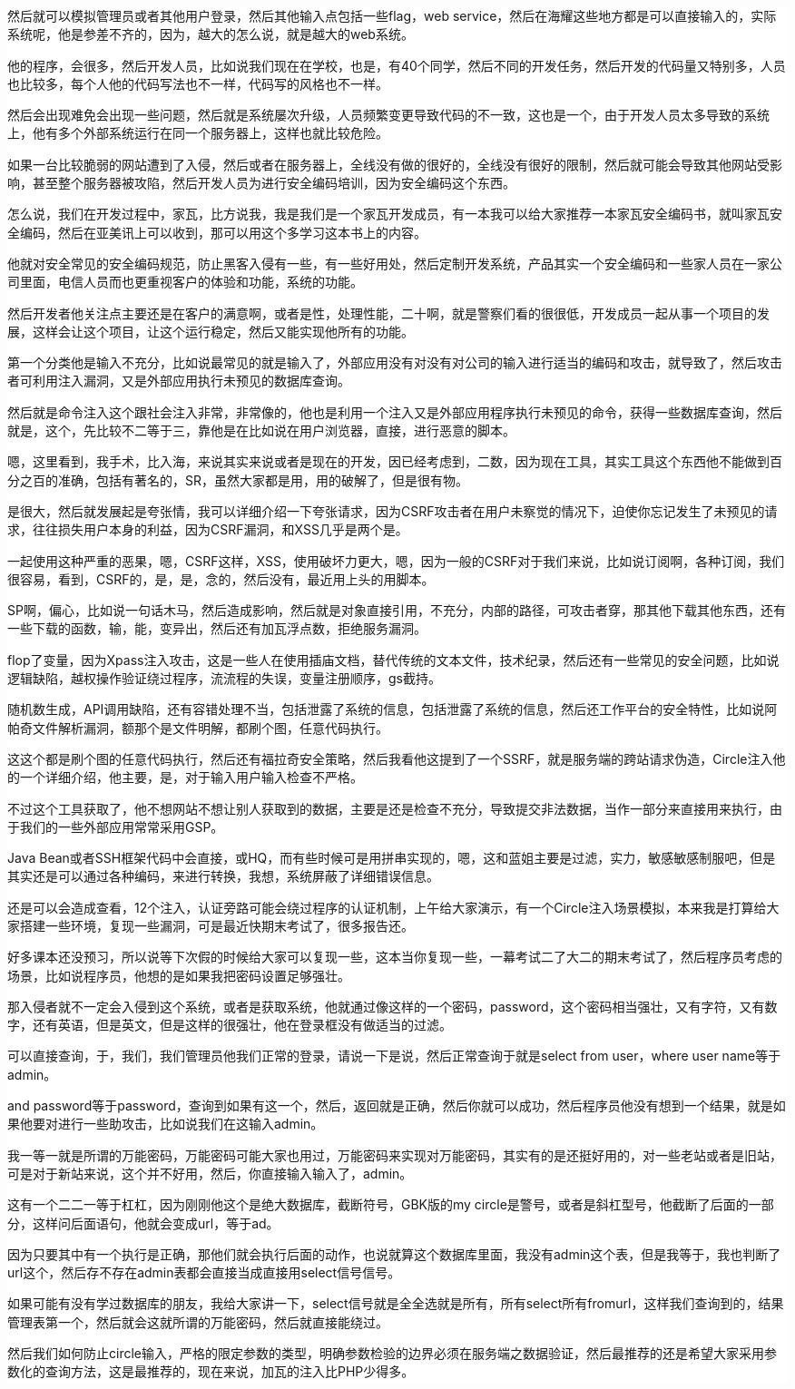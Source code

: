 然后就可以模拟管理员或者其他用户登录，然后其他输入点包括一些flag，web service，然后在海耀这些地方都是可以直接输入的，实际系统呢，他是参差不齐的，因为，越大的怎么说，就是越大的web系统。

他的程序，会很多，然后开发人员，比如说我们现在在学校，也是，有40个同学，然后不同的开发任务，然后开发的代码量又特别多，人员也比较多，每个人他的代码写法也不一样，代码写的风格也不一样。

然后会出现难免会出现一些问题，然后就是系统屡次升级，人员频繁变更导致代码的不一致，这也是一个，由于开发人员太多导致的系统上，他有多个外部系统运行在同一个服务器上，这样也就比较危险。

如果一台比较脆弱的网站遭到了入侵，然后或者在服务器上，全线没有做的很好的，全线没有很好的限制，然后就可能会导致其他网站受影响，甚至整个服务器被攻陷，然后开发人员为进行安全编码培训，因为安全编码这个东西。

怎么说，我们在开发过程中，家瓦，比方说我，我是我们是一个家瓦开发成员，有一本我可以给大家推荐一本家瓦安全编码书，就叫家瓦安全编码，然后在亚美讯上可以收到，那可以用这个多学习这本书上的内容。

他就对安全常见的安全编码规范，防止黑客入侵有一些，有一些好用处，然后定制开发系统，产品其实一个安全编码和一些家人员在一家公司里面，电信人员而也更重视客户的体验和功能，系统的功能。

然后开发者他关注点主要还是在客户的满意啊，或者是性，处理性能，二十啊，就是警察们看的很很低，开发成员一起从事一个项目的发展，这样会让这个项目，让这个运行稳定，然后又能实现他所有的功能。

第一个分类他是输入不充分，比如说最常见的就是输入了，外部应用没有对没有对公司的输入进行适当的编码和攻击，就导致了，然后攻击者可利用注入漏洞，又是外部应用执行未预见的数据库查询。

然后就是命令注入这个跟社会注入非常，非常像的，他也是利用一个注入又是外部应用程序执行未预见的命令，获得一些数据库查询，然后就是，这个，先比较不二等于三，靠他是在比如说在用户浏览器，直接，进行恶意的脚本。

嗯，这里看到，我手术，比入海，来说其实来说或者是现在的开发，因已经考虑到，二数，因为现在工具，其实工具这个东西他不能做到百分之百的准确，包括有著名的，SR，虽然大家都是用，用的破解了，但是很有物。

是很大，然后就发展起是夸张情，我可以详细介绍一下夸张请求，因为CSRF攻击者在用户未察觉的情况下，迫使你忘记发生了未预见的请求，往往损失用户本身的利益，因为CSRF漏洞，和XSS几乎是两个是。

一起使用这种严重的恶果，嗯，CSRF这样，XSS，使用破坏力更大，嗯，因为一般的CSRF对于我们来说，比如说订阅啊，各种订阅，我们很容易，看到，CSRF的，是，是，念的，然后没有，最近用上头的用脚本。

SP啊，偏心，比如说一句话木马，然后造成影响，然后就是对象直接引用，不充分，内部的路径，可攻击者穿，那其他下载其他东西，还有一些下载的函数，输，能，变异出，然后还有加瓦浮点数，拒绝服务漏洞。

flop了变量，因为Xpass注入攻击，这是一些人在使用插庙文档，替代传统的文本文件，技术纪录，然后还有一些常见的安全问题，比如说逻辑缺陷，越权操作验证绕过程序，流流程的失误，变量注册顺序，gs截持。

随机数生成，API调用缺陷，还有容错处理不当，包括泄露了系统的信息，包括泄露了系统的信息，然后还工作平台的安全特性，比如说阿帕奇文件解析漏洞，额那个是文件明解，都刷个图，任意代码执行。

这这个都是刷个图的任意代码执行，然后还有福拉奇安全策略，然后我看他这提到了一个SSRF，就是服务端的跨站请求伪造，Circle注入他的一个详细介绍，他主要，是，对于输入用户输入检查不严格。

不过这个工具获取了，他不想网站不想让别人获取到的数据，主要是还是检查不充分，导致提交非法数据，当作一部分来直接用来执行，由于我们的一些外部应用常常采用GSP。

Java Bean或者SSH框架代码中会直接，或HQ，而有些时候可是用拼串实现的，嗯，这和蓝姐主要是过滤，实力，敏感敏感制服吧，但是其实还是可以通过各种编码，来进行转换，我想，系统屏蔽了详细错误信息。

还是可以会造成查看，12个注入，认证旁路可能会绕过程序的认证机制，上午给大家演示，有一个Circle注入场景模拟，本来我是打算给大家搭建一些环境，复现一些漏洞，可是最近快期末考试了，很多报告还。

好多课本还没预习，所以说等下次假的时候给大家可以复现一些，这本当你复现一些，一幕考试二了大二的期末考试了，然后程序员考虑的场景，比如说程序员，他想的是如果我把密码设置足够强壮。

那入侵者就不一定会入侵到这个系统，或者是获取系统，他就通过像这样的一个密码，password，这个密码相当强壮，又有字符，又有数字，还有英语，但是英文，但是这样的很强壮，他在登录框没有做适当的过滤。

可以直接查询，于，我们，我们管理员他我们正常的登录，请说一下是说，然后正常查询于就是select from user，where user name等于admin。

and password等于password，查询到如果有这一个，然后，返回就是正确，然后你就可以成功，然后程序员他没有想到一个结果，就是如果他要对进行一些助攻击，比如说我们在这输入admin。

我一等一就是所谓的万能密码，万能密码可能大家也用过，万能密码来实现对万能密码，其实有的是还挺好用的，对一些老站或者是旧站，可是对于新站来说，这个并不好用，然后，你直接输入输入了，admin。

这有一个二二一等于杠杠，因为刚刚他这个是绝大数据库，截断符号，GBK版的my circle是警号，或者是斜杠型号，他截断了后面的一部分，这样问后面语句，他就会变成url，等于ad。

因为只要其中有一个执行是正确，那他们就会执行后面的动作，也说就算这个数据库里面，我没有admin这个表，但是我等于，我也判断了url这个，然后存不存在admin表都会直接当成直接用select信号信号。

如果可能有没有学过数据库的朋友，我给大家讲一下，select信号就是全全选就是所有，所有select所有fromurl，这样我们查询到的，结果管理表第一个，然后就会这就所谓的万能密码，然后就直接能绕过。

然后我们如何防止circle输入，严格的限定参数的类型，明确参数检验的边界必须在服务端之数据验证，然后最推荐的还是希望大家采用参数化的查询方法，这是最推荐的，现在来说，加瓦的注入比PHP少得多。
